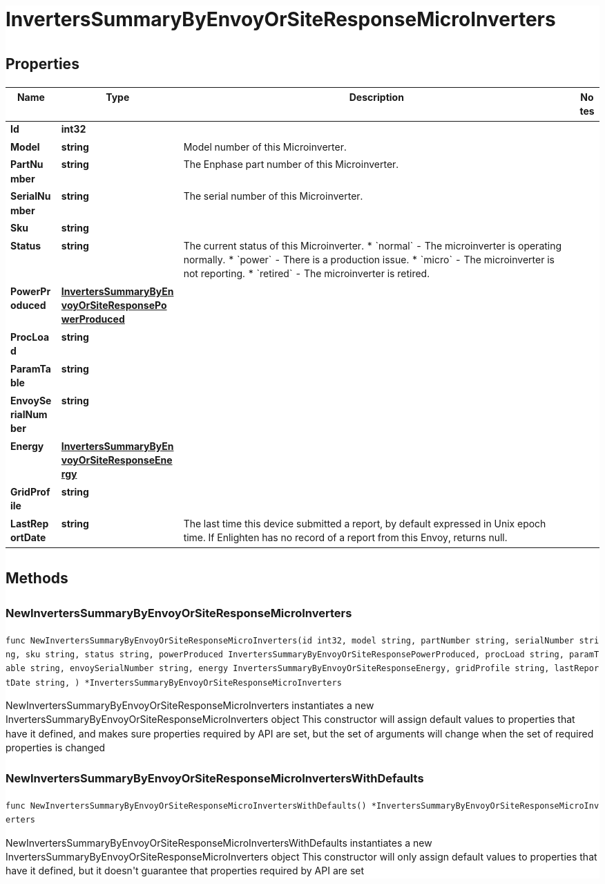 # InvertersSummaryByEnvoyOrSiteResponseMicroInverters

## Properties

Name | Type | Description | Notes
------------ | ------------- | ------------- | -------------
**Id** | **int32** |  | 
**Model** | **string** | Model number of this Microinverter. | 
**PartNumber** | **string** | The Enphase part number of this Microinverter. | 
**SerialNumber** | **string** | The serial number of this Microinverter. | 
**Sku** | **string** |  | 
**Status** | **string** | The current status of this Microinverter. * &#x60;normal&#x60; - The microinverter is operating normally. * &#x60;power&#x60; - There is a production issue. * &#x60;micro&#x60; - The microinverter is not reporting. * &#x60;retired&#x60; - The microinverter is retired. | 
**PowerProduced** | [**InvertersSummaryByEnvoyOrSiteResponsePowerProduced**](InvertersSummaryByEnvoyOrSiteResponsePowerProduced.md) |  | 
**ProcLoad** | **string** |  | 
**ParamTable** | **string** |  | 
**EnvoySerialNumber** | **string** |  | 
**Energy** | [**InvertersSummaryByEnvoyOrSiteResponseEnergy**](InvertersSummaryByEnvoyOrSiteResponseEnergy.md) |  | 
**GridProfile** | **string** |  | 
**LastReportDate** | **string** | The last time this device submitted a report, by default expressed in Unix epoch time. If Enlighten has no record of a report from this Envoy, returns null. | 

## Methods

### NewInvertersSummaryByEnvoyOrSiteResponseMicroInverters

`func NewInvertersSummaryByEnvoyOrSiteResponseMicroInverters(id int32, model string, partNumber string, serialNumber string, sku string, status string, powerProduced InvertersSummaryByEnvoyOrSiteResponsePowerProduced, procLoad string, paramTable string, envoySerialNumber string, energy InvertersSummaryByEnvoyOrSiteResponseEnergy, gridProfile string, lastReportDate string, ) *InvertersSummaryByEnvoyOrSiteResponseMicroInverters`

NewInvertersSummaryByEnvoyOrSiteResponseMicroInverters instantiates a new InvertersSummaryByEnvoyOrSiteResponseMicroInverters object
This constructor will assign default values to properties that have it defined,
and makes sure properties required by API are set, but the set of arguments
will change when the set of required properties is changed

### NewInvertersSummaryByEnvoyOrSiteResponseMicroInvertersWithDefaults

`func NewInvertersSummaryByEnvoyOrSiteResponseMicroInvertersWithDefaults() *InvertersSummaryByEnvoyOrSiteResponseMicroInverters`

NewInvertersSummaryByEnvoyOrSiteResponseMicroInvertersWithDefaults instantiates a new InvertersSummaryByEnvoyOrSiteResponseMicroInverters object
This constructor will only assign default values to properties that have it defined,
but it doesn't guarantee that properties required by API are set
